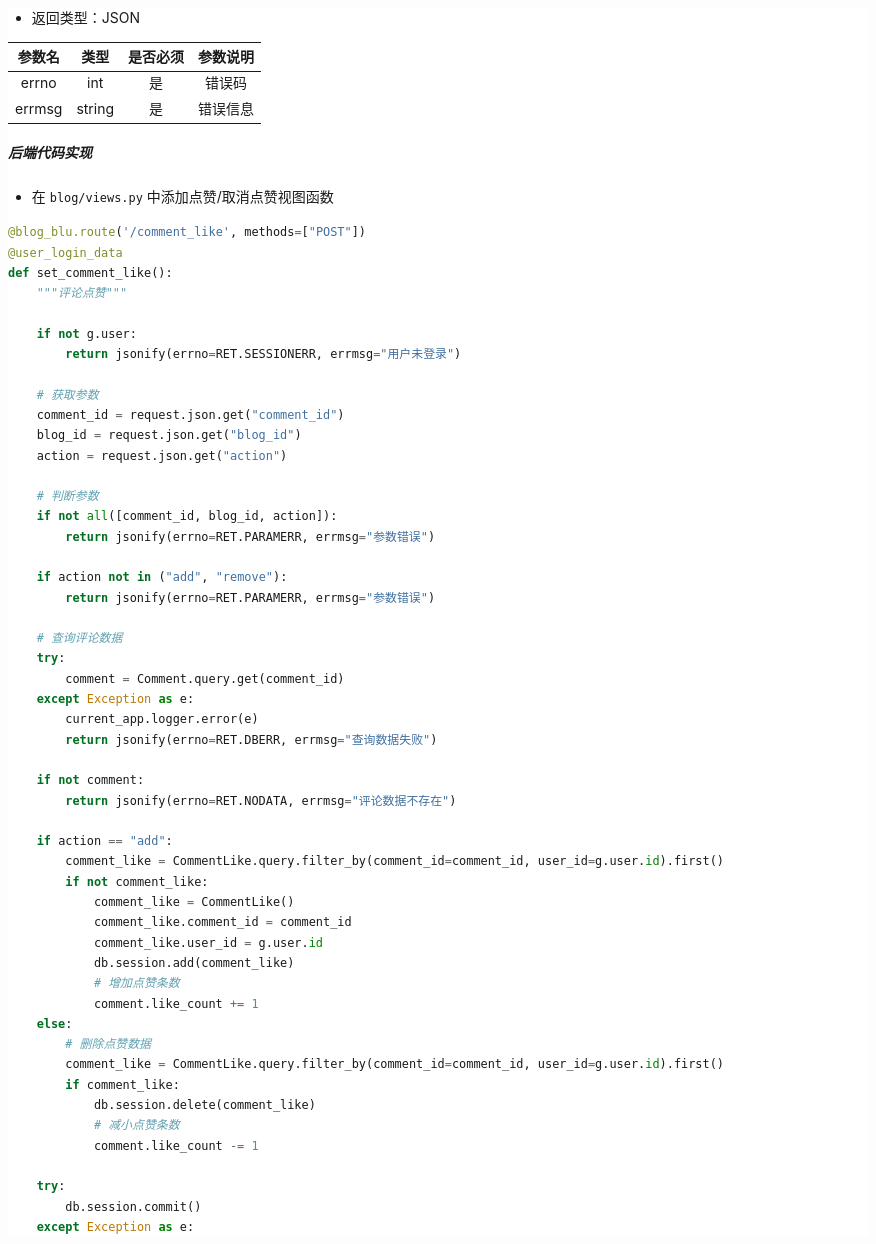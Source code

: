 - 返回类型：JSON

| 参数名 |  类型  | 是否必须 | 参数说明 |
| :----: | :----: | :------: | :------: |
| errno  |  int   |    是    |  错误码  |
| errmsg | string |    是    | 错误信息 |

##### 后端代码实现

- 在 `blog/views.py` 中添加点赞/取消点赞视图函数

```python
@blog_blu.route('/comment_like', methods=["POST"])
@user_login_data
def set_comment_like():
    """评论点赞"""

    if not g.user:
        return jsonify(errno=RET.SESSIONERR, errmsg="用户未登录")

    # 获取参数
    comment_id = request.json.get("comment_id")
    blog_id = request.json.get("blog_id")
    action = request.json.get("action")

    # 判断参数
    if not all([comment_id, blog_id, action]):
        return jsonify(errno=RET.PARAMERR, errmsg="参数错误")

    if action not in ("add", "remove"):
        return jsonify(errno=RET.PARAMERR, errmsg="参数错误")

    # 查询评论数据
    try:
        comment = Comment.query.get(comment_id)
    except Exception as e:
        current_app.logger.error(e)
        return jsonify(errno=RET.DBERR, errmsg="查询数据失败")

    if not comment:
        return jsonify(errno=RET.NODATA, errmsg="评论数据不存在")

    if action == "add":
        comment_like = CommentLike.query.filter_by(comment_id=comment_id, user_id=g.user.id).first()
        if not comment_like:
            comment_like = CommentLike()
            comment_like.comment_id = comment_id
            comment_like.user_id = g.user.id
            db.session.add(comment_like)
            # 增加点赞条数
            comment.like_count += 1
    else:
        # 删除点赞数据
        comment_like = CommentLike.query.filter_by(comment_id=comment_id, user_id=g.user.id).first()
        if comment_like:
            db.session.delete(comment_like)
            # 减小点赞条数
            comment.like_count -= 1

    try:
        db.session.commit()
    except Exception as e:
```